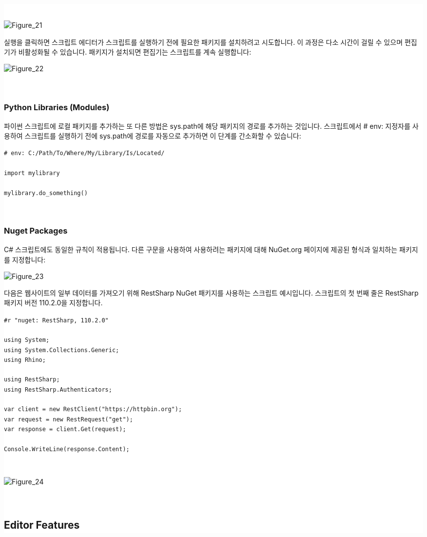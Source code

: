 <br>

![Figure_21](https://github.com/user-attachments/assets/4f51c4db-46c9-47bb-9e30-a0f046288ae6)

실행을 클릭하면 스크립트 에디터가 스크립트를 실행하기 전에 필요한 패키지를 설치하려고 시도합니다. 이 과정은 다소 시간이 걸릴 수 있으며 편집기가 비활성화될 수 있습니다. 패키지가 설치되면 편집기는 스크립트를 계속 실행합니다:

![Figure_22](https://github.com/user-attachments/assets/385bad2b-21e1-4f87-9c40-6b57afe7164d)

<br>

### Python Libraries (Modules)

파이썬 스크립트에 로컬 패키지를 추가하는 또 다른 방법은 sys.path에 해당 패키지의 경로를 추가하는 것입니다. 스크립트에서 # env: 지정자를 사용하여 스크립트를 실행하기 전에 sys.path에 경로를 자동으로 추가하면 이 단계를 간소화할 수 있습니다:

    # env: C:/Path/To/Where/My/Library/Is/Located/

    import mylibrary

    mylibrary.do_something()

<br>

### Nuget Packages

C# 스크립트에도 동일한 규칙이 적용됩니다. 다른 구문을 사용하여 사용하려는 패키지에 대해 NuGet.org 페이지에 제공된 형식과 일치하는 패키지를 지정합니다:

![Figure_23](https://github.com/user-attachments/assets/040dfb23-006f-4af0-a538-a43b28eccf50)

다음은 웹사이트의 일부 데이터를 가져오기 위해 RestSharp NuGet 패키지를 사용하는 스크립트 예시입니다. 스크립트의 첫 번째 줄은 RestSharp 패키지 버전 110.2.0을 지정합니다.

    #r "nuget: RestSharp, 110.2.0"
 
    using System;
    using System.Collections.Generic;
    using Rhino;
 
    using RestSharp;
    using RestSharp.Authenticators;
 
    var client = new RestClient("https://httpbin.org");
    var request = new RestRequest("get");
    var response = client.Get(request);
 
    Console.WriteLine(response.Content);
<br>

![Figure_24](https://github.com/user-attachments/assets/cc0c6adb-477d-4944-adb0-da72c1fd6ec9)

<br>

## Editor Features
